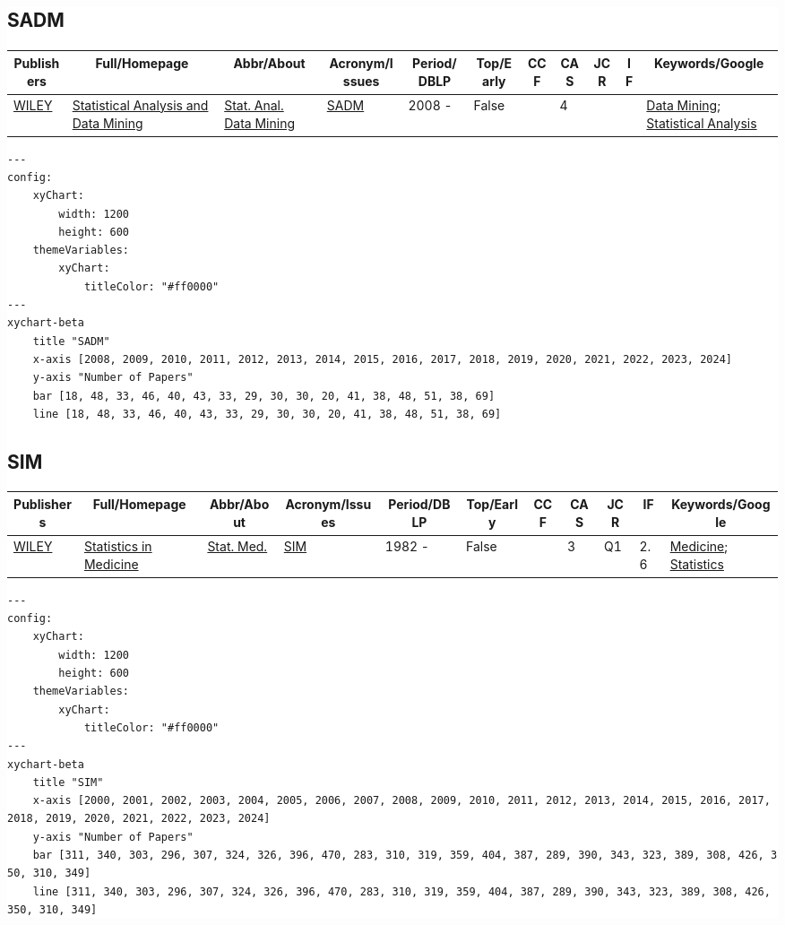 ## SADM

|Publishers|Full/Homepage|Abbr/About|Acronym/Issues|Period/DBLP|Top/Early|CCF|CAS|JCR|IF|Keywords/Google|
|-         |-            |-         |-             |-          |-        |-  |-  |-  |- |-              |
|[WILEY](https://www.wiley.com/)|[Statistical Analysis and Data Mining](https://onlinelibrary.wiley.com/journal/19321872)|[Stat. Anal. Data Mining](https://onlinelibrary.wiley.com/page/journal/19321872/homepage/productinformation.html)|[SADM](https://onlinelibrary.wiley.com/loi/19321872)|2008 -|False||4|||[Data Mining](https://www.google.com/search?q=Data+Mining); [Statistical Analysis](https://www.google.com/search?q=Statistical+Analysis)|

```mermaid
---
config:
    xyChart:
        width: 1200
        height: 600
    themeVariables:
        xyChart:
            titleColor: "#ff0000"
---
xychart-beta
    title "SADM"
    x-axis [2008, 2009, 2010, 2011, 2012, 2013, 2014, 2015, 2016, 2017, 2018, 2019, 2020, 2021, 2022, 2023, 2024]
    y-axis "Number of Papers"
    bar [18, 48, 33, 46, 40, 43, 33, 29, 30, 30, 20, 41, 38, 48, 51, 38, 69]
    line [18, 48, 33, 46, 40, 43, 33, 29, 30, 30, 20, 41, 38, 48, 51, 38, 69]
```

## SIM

|Publishers|Full/Homepage|Abbr/About|Acronym/Issues|Period/DBLP|Top/Early|CCF|CAS|JCR|IF|Keywords/Google|
|-         |-            |-         |-             |-          |-        |-  |-  |-  |- |-              |
|[WILEY](https://www.wiley.com/)|[Statistics in Medicine](https://onlinelibrary.wiley.com/journal/10970258)|[Stat. Med.](https://onlinelibrary.wiley.com/page/journal/10970258/homepage/productinformation.html)|[SIM](https://onlinelibrary.wiley.com/loi/10970258)|1982 -|False||3|Q1|2.6|[Medicine](https://www.google.com/search?q=Medicine); [Statistics](https://www.google.com/search?q=Statistics)|

```mermaid
---
config:
    xyChart:
        width: 1200
        height: 600
    themeVariables:
        xyChart:
            titleColor: "#ff0000"
---
xychart-beta
    title "SIM"
    x-axis [2000, 2001, 2002, 2003, 2004, 2005, 2006, 2007, 2008, 2009, 2010, 2011, 2012, 2013, 2014, 2015, 2016, 2017, 2018, 2019, 2020, 2021, 2022, 2023, 2024]
    y-axis "Number of Papers"
    bar [311, 340, 303, 296, 307, 324, 326, 396, 470, 283, 310, 319, 359, 404, 387, 289, 390, 343, 323, 389, 308, 426, 350, 310, 349]
    line [311, 340, 303, 296, 307, 324, 326, 396, 470, 283, 310, 319, 359, 404, 387, 289, 390, 343, 323, 389, 308, 426, 350, 310, 349]
```
